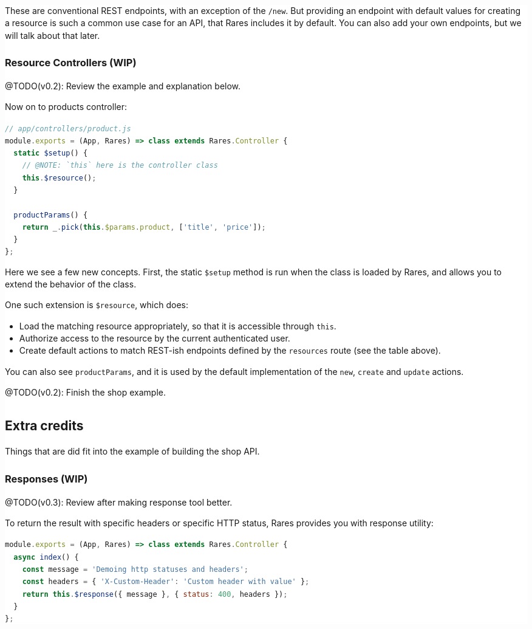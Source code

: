 These are conventional REST endpoints, with an exception of the `/new`.
But providing an endpoint with default values for creating a resource is such a common use case for an API, that Rares includes it by default.
You can also add your own endpoints, but we will talk about that later.

### Resource Controllers (WIP)

@TODO(v0.2): Review the example and explanation below.

Now on to products controller:

```js
// app/controllers/product.js
module.exports = (App, Rares) => class extends Rares.Controller {
  static $setup() {
    // @NOTE: `this` here is the controller class
    this.$resource();
  }
  
  productParams() {
    return _.pick(this.$params.product, ['title', 'price']);
  }
};
```

Here we see a few new concepts. First, the static `$setup` method is run when the class is loaded by Rares, and allows you to extend the behavior of the class. 

One such extension is `$resource`, which does:

- Load the matching resource appropriately, so that it is accessible through `this`.
- Authorize access to the resource by the current authenticated user.
- Create default actions to match REST-ish endpoints defined by the `resources` route (see the table above).

You can also see `productParams`, and it is used by the default implementation of the `new`, `create` and `update` actions.

@TODO(v0.2): Finish the shop example.

## Extra credits

Things that are did fit into the example of building the shop API. 

### Responses (WIP)

@TODO(v0.3): Review after making response tool better.

To return the result with specific headers or specific HTTP status, Rares provides you with response utility:

```js
module.exports = (App, Rares) => class extends Rares.Controller {
  async index() {
    const message = 'Demoing http statuses and headers';
    const headers = { 'X-Custom-Header': 'Custom header with value' };
    return this.$response({ message }, { status: 400, headers }); 
  }
};
```
